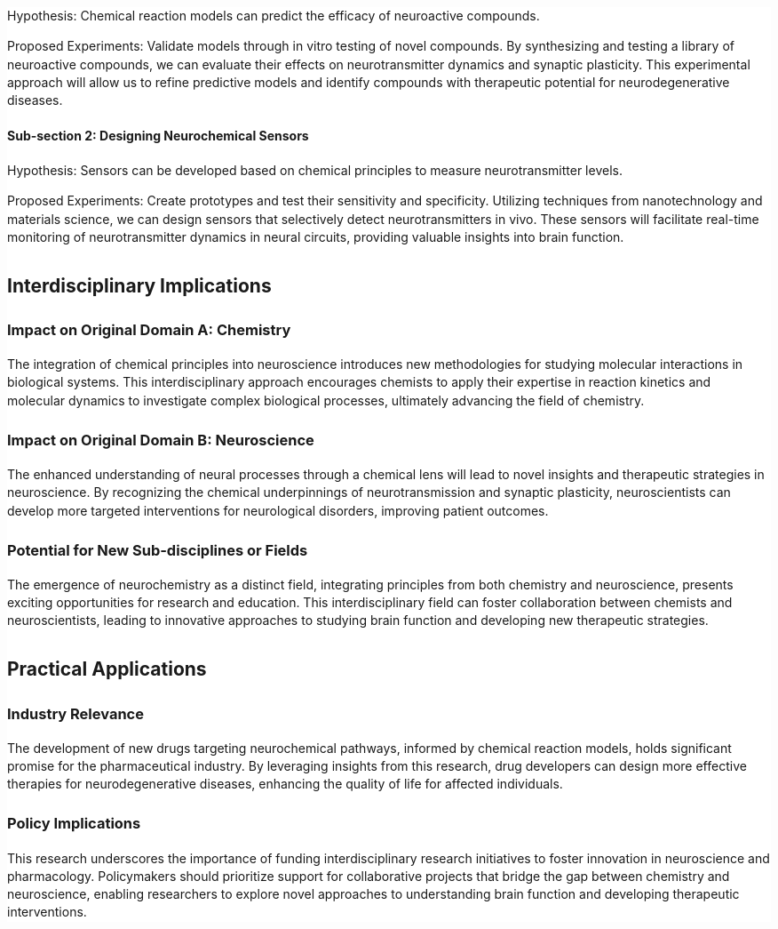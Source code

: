 Hypothesis: Chemical reaction models can predict the efficacy of neuroactive compounds.

Proposed Experiments: Validate models through in vitro testing of novel compounds. By synthesizing and testing a library of neuroactive compounds, we can evaluate their effects on neurotransmitter dynamics and synaptic plasticity. This experimental approach will allow us to refine predictive models and identify compounds with therapeutic potential for neurodegenerative diseases.

#### Sub-section 2: Designing Neurochemical Sensors

Hypothesis: Sensors can be developed based on chemical principles to measure neurotransmitter levels.

Proposed Experiments: Create prototypes and test their sensitivity and specificity. Utilizing techniques from nanotechnology and materials science, we can design sensors that selectively detect neurotransmitters in vivo. These sensors will facilitate real-time monitoring of neurotransmitter dynamics in neural circuits, providing valuable insights into brain function.

## Interdisciplinary Implications

### Impact on Original Domain A: Chemistry

The integration of chemical principles into neuroscience introduces new methodologies for studying molecular interactions in biological systems. This interdisciplinary approach encourages chemists to apply their expertise in reaction kinetics and molecular dynamics to investigate complex biological processes, ultimately advancing the field of chemistry.

### Impact on Original Domain B: Neuroscience

The enhanced understanding of neural processes through a chemical lens will lead to novel insights and therapeutic strategies in neuroscience. By recognizing the chemical underpinnings of neurotransmission and synaptic plasticity, neuroscientists can develop more targeted interventions for neurological disorders, improving patient outcomes.

### Potential for New Sub-disciplines or Fields

The emergence of neurochemistry as a distinct field, integrating principles from both chemistry and neuroscience, presents exciting opportunities for research and education. This interdisciplinary field can foster collaboration between chemists and neuroscientists, leading to innovative approaches to studying brain function and developing new therapeutic strategies.

## Practical Applications

### Industry Relevance

The development of new drugs targeting neurochemical pathways, informed by chemical reaction models, holds significant promise for the pharmaceutical industry. By leveraging insights from this research, drug developers can design more effective therapies for neurodegenerative diseases, enhancing the quality of life for affected individuals.

### Policy Implications

This research underscores the importance of funding interdisciplinary research initiatives to foster innovation in neuroscience and pharmacology. Policymakers should prioritize support for collaborative projects that bridge the gap between chemistry and neuroscience, enabling researchers to explore novel approaches to understanding brain function and developing therapeutic interventions.
